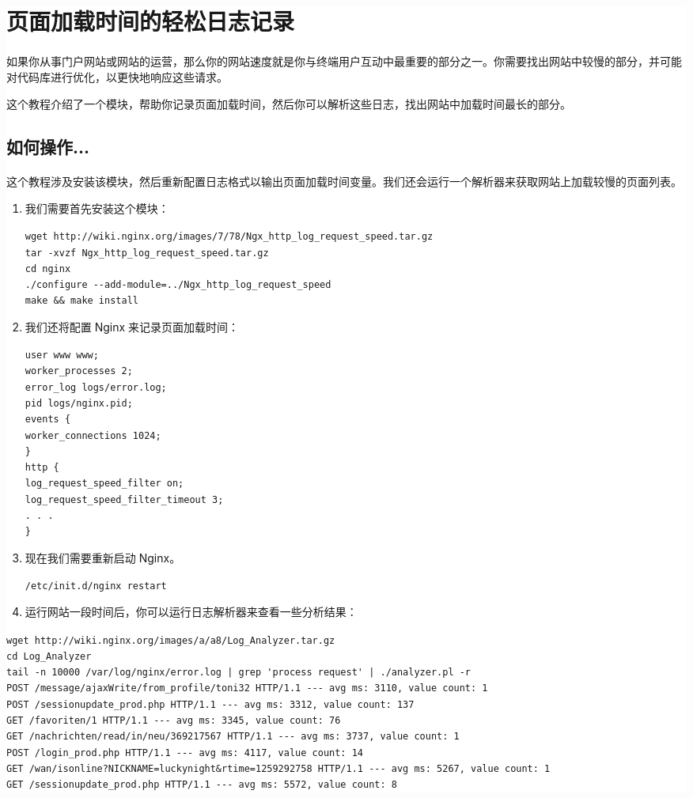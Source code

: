 # 页面加载时间的轻松日志记录

如果你从事门户网站或网站的运营，那么你的网站速度就是你与终端用户互动中最重要的部分之一。你需要找出网站中较慢的部分，并可能对代码库进行优化，以更快地响应这些请求。

这个教程介绍了一个模块，帮助你记录页面加载时间，然后你可以解析这些日志，找出网站中加载时间最长的部分。

## 如何操作...

这个教程涉及安装该模块，然后重新配置日志格式以输出页面加载时间变量。我们还会运行一个解析器来获取网站上加载较慢的页面列表。

1.  我们需要首先安装这个模块：

    ```
    wget http://wiki.nginx.org/images/7/78/Ngx_http_log_request_speed.tar.gz
    tar -xvzf Ngx_http_log_request_speed.tar.gz
    cd nginx
    ./configure --add-module=../Ngx_http_log_request_speed
    make && make install

    ```

1.  我们还将配置 Nginx 来记录页面加载时间：

    ```
    user www www;
    worker_processes 2;
    error_log logs/error.log;
    pid logs/nginx.pid;
    events {
    worker_connections 1024;
    }
    http {
    log_request_speed_filter on;
    log_request_speed_filter_timeout 3;
    . . .
    }

    ```

1.  现在我们需要重新启动 Nginx。

    ```
    /etc/init.d/nginx restart

    ```

1.  运行网站一段时间后，你可以运行日志解析器来查看一些分析结果：

```
wget http://wiki.nginx.org/images/a/a8/Log_Analyzer.tar.gz
cd Log_Analyzer
tail -n 10000 /var/log/nginx/error.log | grep 'process request' | ./analyzer.pl -r
POST /message/ajaxWrite/from_profile/toni32 HTTP/1.1 --- avg ms: 3110, value count: 1
POST /sessionupdate_prod.php HTTP/1.1 --- avg ms: 3312, value count: 137
GET /favoriten/1 HTTP/1.1 --- avg ms: 3345, value count: 76
GET /nachrichten/read/in/neu/369217567 HTTP/1.1 --- avg ms: 3737, value count: 1
POST /login_prod.php HTTP/1.1 --- avg ms: 4117, value count: 14
GET /wan/isonline?NICKNAME=luckynight&rtime=1259292758 HTTP/1.1 --- avg ms: 5267, value count: 1
GET /sessionupdate_prod.php HTTP/1.1 --- avg ms: 5572, value count: 8

```
